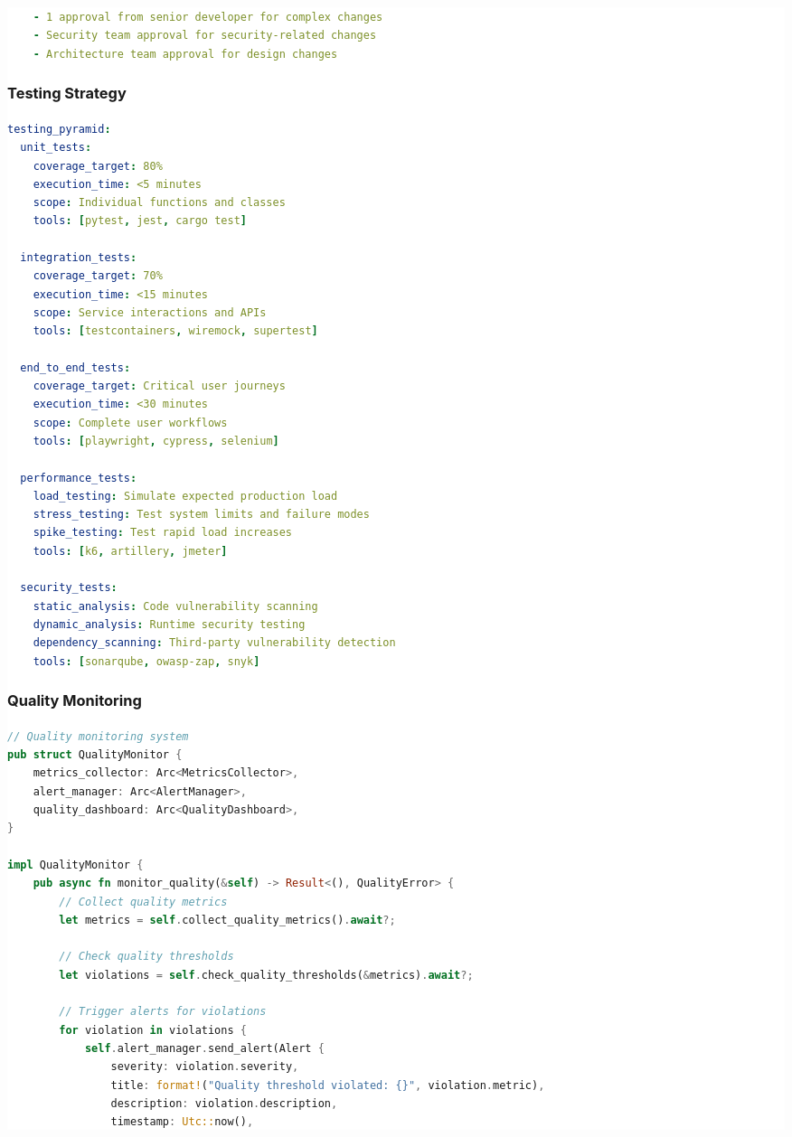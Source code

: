 ```yaml
    - 1 approval from senior developer for complex changes
    - Security team approval for security-related changes
    - Architecture team approval for design changes
```

### Testing Strategy
```yaml
testing_pyramid:
  unit_tests:
    coverage_target: 80%
    execution_time: <5 minutes
    scope: Individual functions and classes
    tools: [pytest, jest, cargo test]
  
  integration_tests:
    coverage_target: 70%
    execution_time: <15 minutes
    scope: Service interactions and APIs
    tools: [testcontainers, wiremock, supertest]
  
  end_to_end_tests:
    coverage_target: Critical user journeys
    execution_time: <30 minutes
    scope: Complete user workflows
    tools: [playwright, cypress, selenium]
  
  performance_tests:
    load_testing: Simulate expected production load
    stress_testing: Test system limits and failure modes
    spike_testing: Test rapid load increases
    tools: [k6, artillery, jmeter]
  
  security_tests:
    static_analysis: Code vulnerability scanning
    dynamic_analysis: Runtime security testing
    dependency_scanning: Third-party vulnerability detection
    tools: [sonarqube, owasp-zap, snyk]
```

### Quality Monitoring
```rust
// Quality monitoring system
pub struct QualityMonitor {
    metrics_collector: Arc<MetricsCollector>,
    alert_manager: Arc<AlertManager>,
    quality_dashboard: Arc<QualityDashboard>,
}

impl QualityMonitor {
    pub async fn monitor_quality(&self) -> Result<(), QualityError> {
        // Collect quality metrics
        let metrics = self.collect_quality_metrics().await?;
        
        // Check quality thresholds
        let violations = self.check_quality_thresholds(&metrics).await?;
        
        // Trigger alerts for violations
        for violation in violations {
            self.alert_manager.send_alert(Alert {
                severity: violation.severity,
                title: format!("Quality threshold violated: {}", violation.metric),
                description: violation.description,
                timestamp: Utc::now(),
```
